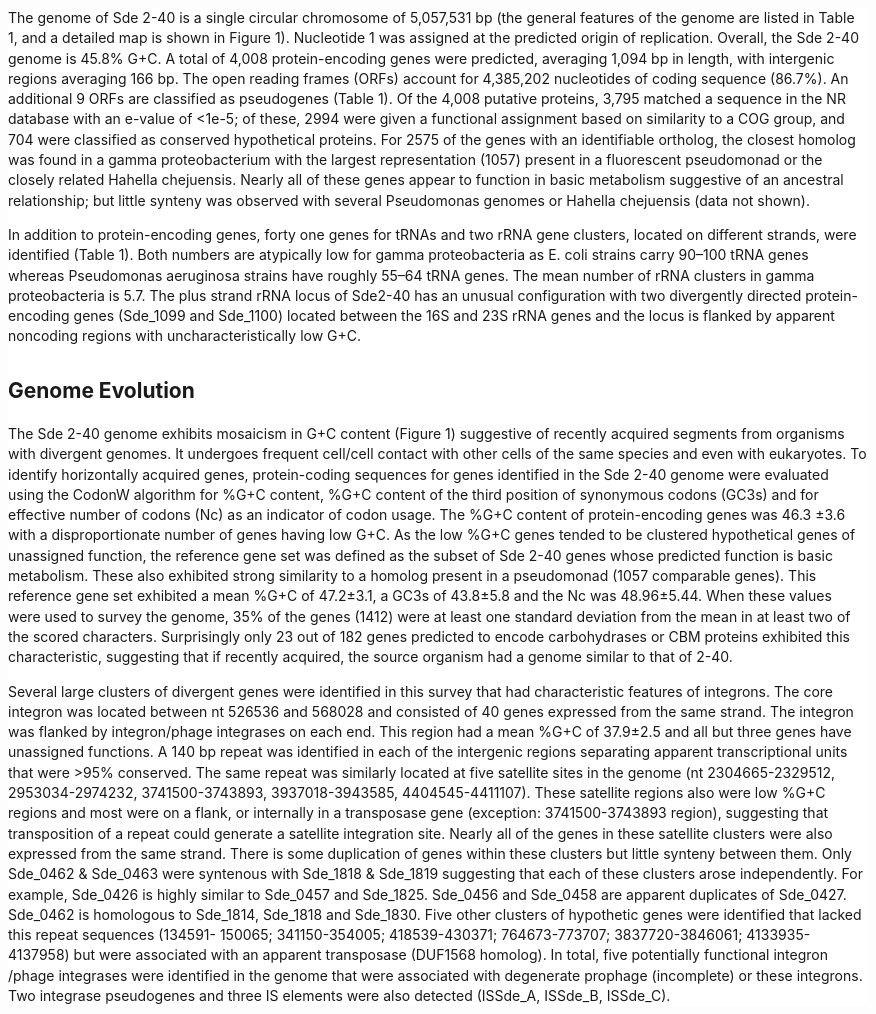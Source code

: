The genome of Sde 2-40 is a single circular chromosome of 5,057,531 bp (the general features of the genome are listed in Table 1, and a detailed map is shown in Figure 1). Nucleotide 1 was assigned at the predicted origin of replication. Overall, the Sde 2-40 genome is 45.8% G+C. A total of 4,008 protein-encoding genes were predicted, averaging 1,094 bp in length, with intergenic regions averaging 166 bp. The open reading frames (ORFs) account for 4,385,202 nucleotides of coding sequence (86.7%). An additional 9 ORFs are classified as pseudogenes (Table 1). Of the 4,008 putative proteins, 3,795 matched a sequence in the NR database with an e-value of <1e-5; of these, 2994 were given a functional assignment based on similarity to a COG group, and 704 were classified as conserved hypothetical proteins. For 2575 of the genes with an identifiable ortholog, the closest homolog was found in a gamma proteobacterium with the largest representation (1057) present in a fluorescent pseudomonad or the closely related Hahella chejuensis. Nearly all of these genes appear to function in basic metabolism suggestive of an ancestral relationship; but little synteny was observed with several Pseudomonas genomes or Hahella chejuensis (data not shown).

In addition to protein-encoding genes, forty one genes for tRNAs and two rRNA gene clusters, located on different strands, were identified (Table 1). Both numbers are atypically low for gamma proteobacteria as E. coli strains carry 90–100 tRNA genes whereas Pseudomonas aeruginosa strains have roughly 55–64 tRNA genes. The mean number of rRNA clusters in gamma proteobacteria is 5.7. The plus strand rRNA locus of Sde2-40 has an unusual configuration with two divergently directed protein-encoding genes (Sde_1099 and Sde_1100) located between the 16S and 23S rRNA genes and the locus is flanked by apparent noncoding regions with uncharacteristically low G+C.

## Genome Evolution

The Sde 2-40 genome exhibits mosaicism in G+C content (Figure 1) suggestive of recently acquired segments from organisms with divergent genomes. It undergoes frequent cell/cell contact with other cells of the same species and even with eukaryotes. To identify horizontally acquired genes, protein-coding sequences for genes identified in the Sde 2-40 genome were evaluated using the CodonW algorithm for %G+C content, %G+C content of the third position of synonymous codons (GC3s) and for effective number of codons (Nc) as an indicator of codon usage. The %G+C content of protein-encoding genes was 46.3 ±3.6 with a disproportionate number of genes having low G+C. As the low %G+C genes tended to be clustered hypothetical genes of unassigned function, the reference gene set was defined as the subset of Sde 2-40 genes whose predicted function is basic metabolism. These also exhibited strong similarity to a homolog present in a pseudomonad (1057 comparable genes). This reference gene set exhibited a mean %G+C of 47.2±3.1, a GC3s of 43.8±5.8 and the Nc was 48.96±5.44. When these values were used to survey the genome, 35% of the genes (1412) were at least one standard deviation from the mean in at least two of the scored characters. Surprisingly only 23 out of 182 genes predicted to encode carbohydrases or CBM proteins exhibited this characteristic, suggesting that if recently acquired, the source organism had a genome similar to that of 2-40.

Several large clusters of divergent genes were identified in this survey that had characteristic features of integrons. The core integron was located between nt 526536 and 568028 and consisted of 40 genes expressed from the same strand. The integron was flanked by integron/phage integrases on each end. This region had a mean %G+C of 37.9±2.5 and all but three genes have unassigned functions. A 140 bp repeat was identified in each of the intergenic regions separating apparent transcriptional units that were >95% conserved. The same repeat was similarly located at five satellite sites in the genome (nt 2304665-2329512, 2953034-2974232, 3741500-3743893, 3937018-3943585, 4404545-4411107). These satellite regions also were low %G+C regions and most were on a flank, or internally in a transposase gene (exception: 3741500-3743893 region), suggesting that transposition of a repeat could generate a satellite integration site. Nearly all of the genes in these satellite clusters were also expressed from the same strand. There is some duplication of genes within these clusters but little synteny between them. Only Sde_0462 & Sde_0463 were syntenous with Sde_1818 & Sde_1819 suggesting that each of these clusters arose independently. For example, Sde_0426 is highly similar to Sde_0457 and Sde_1825. Sde_0456 and Sde_0458 are apparent duplicates of Sde_0427. Sde_0462 is homologous to Sde_1814, Sde_1818 and Sde_1830. Five other clusters of hypothetic genes were identified that lacked this repeat sequences (134591- 150065; 341150-354005; 418539-430371; 764673-773707; 3837720-3846061; 4133935-4137958) but were associated with an apparent transposase (DUF1568 homolog). In total, five potentially functional integron /phage integrases were identified in the genome that were associated with degenerate prophage (incomplete) or these integrons. Two integrase pseudogenes and three IS elements were also detected (ISSde_A, ISSde_B, ISSde_C).
